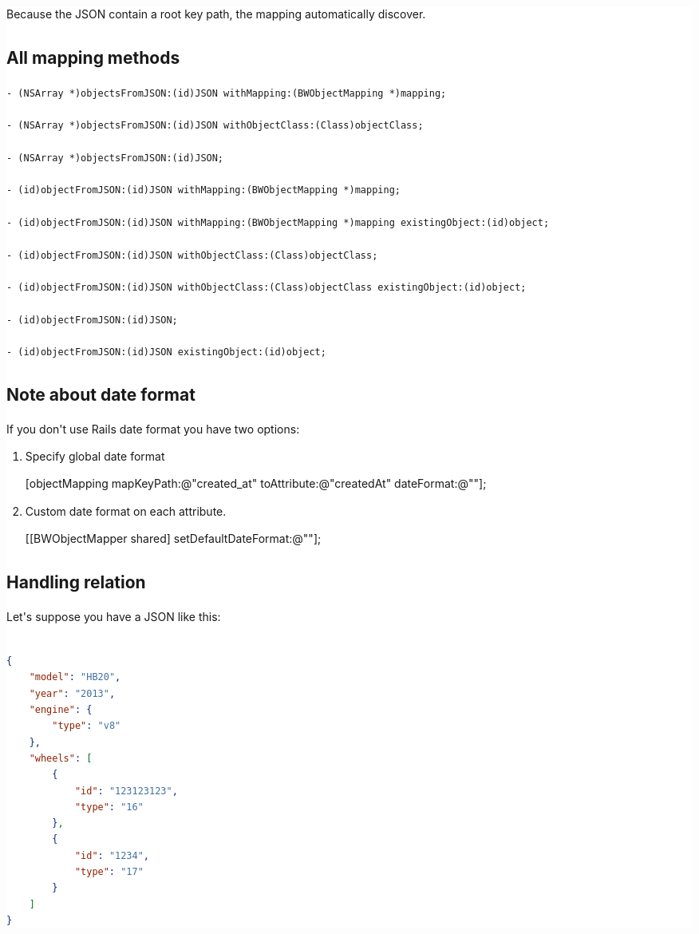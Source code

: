 Because the JSON contain a root key path, the mapping automatically discover.

## All mapping methods

	- (NSArray *)objectsFromJSON:(id)JSON withMapping:(BWObjectMapping *)mapping;

	- (NSArray *)objectsFromJSON:(id)JSON withObjectClass:(Class)objectClass;

	- (NSArray *)objectsFromJSON:(id)JSON;

	- (id)objectFromJSON:(id)JSON withMapping:(BWObjectMapping *)mapping;

	- (id)objectFromJSON:(id)JSON withMapping:(BWObjectMapping *)mapping existingObject:(id)object;

	- (id)objectFromJSON:(id)JSON withObjectClass:(Class)objectClass;

	- (id)objectFromJSON:(id)JSON withObjectClass:(Class)objectClass existingObject:(id)object;

	- (id)objectFromJSON:(id)JSON;

	- (id)objectFromJSON:(id)JSON existingObject:(id)object;

## Note about date format

If you don't use Rails date format you have two options:

1. Specify global date format

	[objectMapping mapKeyPath:@"created_at" toAttribute:@"createdAt" dateFormat:@""];

2. Custom date format on each attribute.

	[[BWObjectMapper shared] setDefaultDateFormat:@""];	

## Handling relation

Let's suppose you have a JSON like this:

```JSON

{
    "model": "HB20",
    "year": "2013",
    "engine": {
        "type": "v8"
    },
    "wheels": [
        {
            "id": "123123123",
            "type": "16"
        },
        {
            "id": "1234",
            "type": "17"
        }
    ]
}

```
